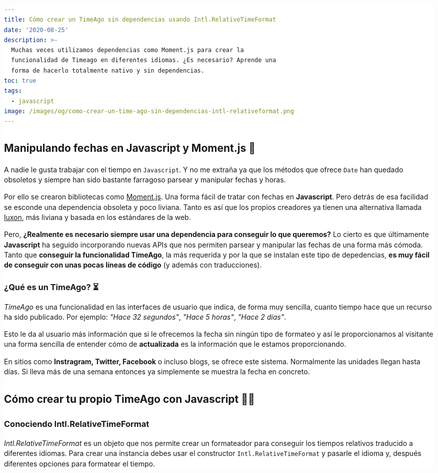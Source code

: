 ```yaml
---
title: Cómo crear un TimeAgo sin dependencias usando Intl.RelativeTimeFormat
date: '2020-08-25'
description: >-
  Muchas veces utilizamos dependencias como Moment.js para crear la
  funcionalidad de Timeago en diferentes idiomas. ¿Es necesario? Aprende una
  forma de hacerlo totalmente nativo y sin dependencias.
toc: true
tags:
  - javascript
image: /images/og/como-crear-un-time-ago-sin-dependencias-intl-relativeformat.png
---
```


## Manipulando fechas en Javascript y Moment.js 📅

A nadie le gusta trabajar con el tiempo en `Javascript`. Y no me extraña ya que los métodos que ofrece `Date` han quedado obsoletos y siempre han sido bastante farragoso parsear y manipular fechas y horas.

Por ello se crearon bibliotecas como [Moment.js](https://momentjs.com/). Una forma fácil de tratar con fechas en **Javascript**. Pero detrás de esa facilidad se esconde una dependencia obsoleta y poco liviana. Tanto es así que los propios creadores ya tienen una alternativa llamada [luxon](https://moment.github.io/luxon/), más liviana y basada en los estándares de la web.

Pero, **¿Realmente es necesario siempre usar una dependencia para conseguir lo que queremos?** Lo cierto es que últimamente **Javascript** ha seguido incorporando nuevas APIs que nos permiten parsear y manipular las fechas de una forma más cómoda. Tanto que **conseguir la funcionalidad TimeAgo**, la más requerida y por la que se instalan este tipo de depedencias, **es muy fácil de conseguir con unas pocas líneas de código** (y además con traducciones).

### ¿Qué es un TimeAgo? ⏳

*TimeAgo* es una funcionalidad en las interfaces de usuario que indica, de forma muy sencilla, cuanto tiempo hace que un recurso ha sido publicado. Por ejemplo: *"Hace 32 segundos"*,  *"Hace 5 horas"*, *"Hace 2 días"*.

Esto le da al usuario más información que si le ofrecemos la fecha sin ningún tipo de formateo y así le proporcionamos al visitante una forma sencilla de entender cómo de **actualizada** es la información que le estamos proporcionando.

En sitios como **Instragram, Twitter, Facebook** o incluso blogs, se ofrece este sistema. Normalmente las unidades llegan hasta días. Si lleva más de una semana entonces ya simplemente se muestra la fecha en concreto.

## Cómo crear tu propio TimeAgo con Javascript 👷‍♀️

### Conociendo Intl.RelativeTimeFormat

*Intl.RelativeTimeFormat* es un objeto que nos permite crear un formateador para conseguir los tiempos relativos traducido a diferentes idiomas. Para crear una instancia debes usar el constructor `Intl.RelativeTimeFormat` y pasarle el idioma y, después diferentes opciones para formatear el tiempo.
